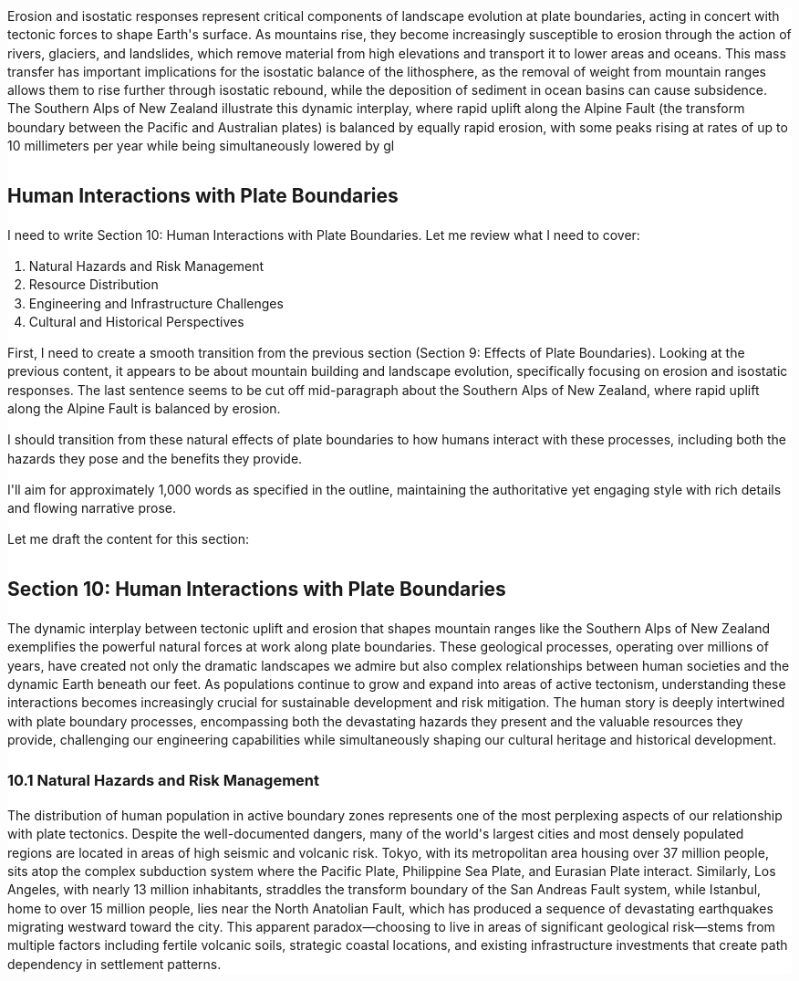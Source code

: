 Erosion and isostatic responses represent critical components of landscape evolution at plate boundaries, acting in concert with tectonic forces to shape Earth's surface. As mountains rise, they become increasingly susceptible to erosion through the action of rivers, glaciers, and landslides, which remove material from high elevations and transport it to lower areas and oceans. This mass transfer has important implications for the isostatic balance of the lithosphere, as the removal of weight from mountain ranges allows them to rise further through isostatic rebound, while the deposition of sediment in ocean basins can cause subsidence. The Southern Alps of New Zealand illustrate this dynamic interplay, where rapid uplift along the Alpine Fault (the transform boundary between the Pacific and Australian plates) is balanced by equally rapid erosion, with some peaks rising at rates of up to 10 millimeters per year while being simultaneously lowered by gl

## Human Interactions with Plate Boundaries

<think>I need to write Section 10: Human Interactions with Plate Boundaries. Let me review what I need to cover:

1. Natural Hazards and Risk Management
2. Resource Distribution
3. Engineering and Infrastructure Challenges
4. Cultural and Historical Perspectives

First, I need to create a smooth transition from the previous section (Section 9: Effects of Plate Boundaries). Looking at the previous content, it appears to be about mountain building and landscape evolution, specifically focusing on erosion and isostatic responses. The last sentence seems to be cut off mid-paragraph about the Southern Alps of New Zealand, where rapid uplift along the Alpine Fault is balanced by erosion.

I should transition from these natural effects of plate boundaries to how humans interact with these processes, including both the hazards they pose and the benefits they provide.

I'll aim for approximately 1,000 words as specified in the outline, maintaining the authoritative yet engaging style with rich details and flowing narrative prose.

Let me draft the content for this section:

## Section 10: Human Interactions with Plate Boundaries

The dynamic interplay between tectonic uplift and erosion that shapes mountain ranges like the Southern Alps of New Zealand exemplifies the powerful natural forces at work along plate boundaries. These geological processes, operating over millions of years, have created not only the dramatic landscapes we admire but also complex relationships between human societies and the dynamic Earth beneath our feet. As populations continue to grow and expand into areas of active tectonism, understanding these interactions becomes increasingly crucial for sustainable development and risk mitigation. The human story is deeply intertwined with plate boundary processes, encompassing both the devastating hazards they present and the valuable resources they provide, challenging our engineering capabilities while simultaneously shaping our cultural heritage and historical development.

### 10.1 Natural Hazards and Risk Management

The distribution of human population in active boundary zones represents one of the most perplexing aspects of our relationship with plate tectonics. Despite the well-documented dangers, many of the world's largest cities and most densely populated regions are located in areas of high seismic and volcanic risk. Tokyo, with its metropolitan area housing over 37 million people, sits atop the complex subduction system where the Pacific Plate, Philippine Sea Plate, and Eurasian Plate interact. Similarly, Los Angeles, with nearly 13 million inhabitants, straddles the transform boundary of the San Andreas Fault system, while Istanbul, home to over 15 million people, lies near the North Anatolian Fault, which has produced a sequence of devastating earthquakes migrating westward toward the city. This apparent paradox—choosing to live in areas of significant geological risk—stems from multiple factors including fertile volcanic soils, strategic coastal locations, and existing infrastructure investments that create path dependency in settlement patterns.

